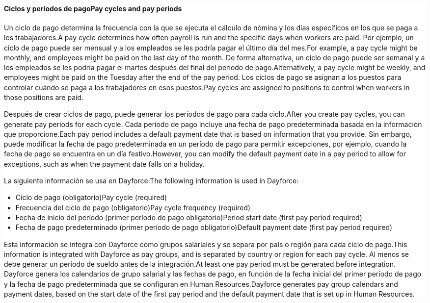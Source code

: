 #### <a name="pay-cycles-and-pay-periods"></a><span data-ttu-id="c2a44-241">Ciclos y períodos de pago</span><span class="sxs-lookup"><span data-stu-id="c2a44-241">Pay cycles and pay periods</span></span>

<span data-ttu-id="c2a44-242">Un ciclo de pago determina la frecuencia con la que se ejecuta el cálculo de nómina y los días específicos en los que se paga a los trabajadores.</span><span class="sxs-lookup"><span data-stu-id="c2a44-242">A pay cycle determines how often payroll is run and the specific days when workers are paid.</span></span> <span data-ttu-id="c2a44-243">Por ejemplo, un ciclo de pago puede ser mensual y a los empleados se les podría pagar el último día del mes.</span><span class="sxs-lookup"><span data-stu-id="c2a44-243">For example, a pay cycle might be monthly, and employees might be paid on the last day of the month.</span></span> <span data-ttu-id="c2a44-244">De forma alternativa, un ciclo de pago puede ser semanal y a los empleados se les podría pagar el martes después del final del período de pago.</span><span class="sxs-lookup"><span data-stu-id="c2a44-244">Alternatively, a pay cycle might be weekly, and employees might be paid on the Tuesday after the end of the pay period.</span></span> <span data-ttu-id="c2a44-245">Los ciclos de pago se asignan a los puestos para controlar cuándo se paga a los trabajadores en esos puestos.</span><span class="sxs-lookup"><span data-stu-id="c2a44-245">Pay cycles are assigned to positions to control when workers in those positions are paid.</span></span>

<span data-ttu-id="c2a44-246">Después de crear ciclos de pago, puede generar los períodos de pago para cada ciclo.</span><span class="sxs-lookup"><span data-stu-id="c2a44-246">After you create pay cycles, you can generate pay periods for each cycle.</span></span> <span data-ttu-id="c2a44-247">Cada período de pago incluye una fecha de pago predeterminada basada en la información que proporcione.</span><span class="sxs-lookup"><span data-stu-id="c2a44-247">Each pay period includes a default payment date that is based on information that you provide.</span></span> <span data-ttu-id="c2a44-248">Sin embargo, puede modificar la fecha de pago predeterminada en un período de pago para permitir excepciones, por ejemplo, cuando la fecha de pago se encuentra en un día festivo.</span><span class="sxs-lookup"><span data-stu-id="c2a44-248">However, you can modify the default payment date in a pay period to allow for exceptions, such as when the payment date falls on a holiday.</span></span>

<span data-ttu-id="c2a44-249">La siguiente información se usa en Dayforce:</span><span class="sxs-lookup"><span data-stu-id="c2a44-249">The following information is used in Dayforce:</span></span>

- <span data-ttu-id="c2a44-250">Ciclo de pago (obligatorio)</span><span class="sxs-lookup"><span data-stu-id="c2a44-250">Pay cycle (required)</span></span>
- <span data-ttu-id="c2a44-251">Frecuencia del ciclo de pago (obligatorio)</span><span class="sxs-lookup"><span data-stu-id="c2a44-251">Pay cycle frequency (required)</span></span>
- <span data-ttu-id="c2a44-252">Fecha de inicio del período (primer período de pago obligatorio)</span><span class="sxs-lookup"><span data-stu-id="c2a44-252">Period start date (first pay period required)</span></span>
- <span data-ttu-id="c2a44-253">Fecha de pago predeterminado (primer período de pago obligatorio)</span><span class="sxs-lookup"><span data-stu-id="c2a44-253">Default payment date (first pay period required)</span></span>

<span data-ttu-id="c2a44-254">Esta información se integra con Dayforce como grupos salariales y se separa por país o región para cada ciclo de pago.</span><span class="sxs-lookup"><span data-stu-id="c2a44-254">This information is integrated with Dayforce as pay groups, and is separated by country or region for each pay cycle.</span></span> <span data-ttu-id="c2a44-255">Al menos se debe generar un período de sueldo antes de la integración.</span><span class="sxs-lookup"><span data-stu-id="c2a44-255">At least one pay period must be generated before integration.</span></span> <span data-ttu-id="c2a44-256">Dayforce genera los calendarios de grupo salarial y las fechas de pago, en función de la fecha inicial del primer período de pago y la fecha de pago predeterminada que se configuran en Human Resources.</span><span class="sxs-lookup"><span data-stu-id="c2a44-256">Dayforce generates pay group calendars and payment dates, based on the start date of the first pay period and the default payment date that is set up in Human Resources.</span></span>
